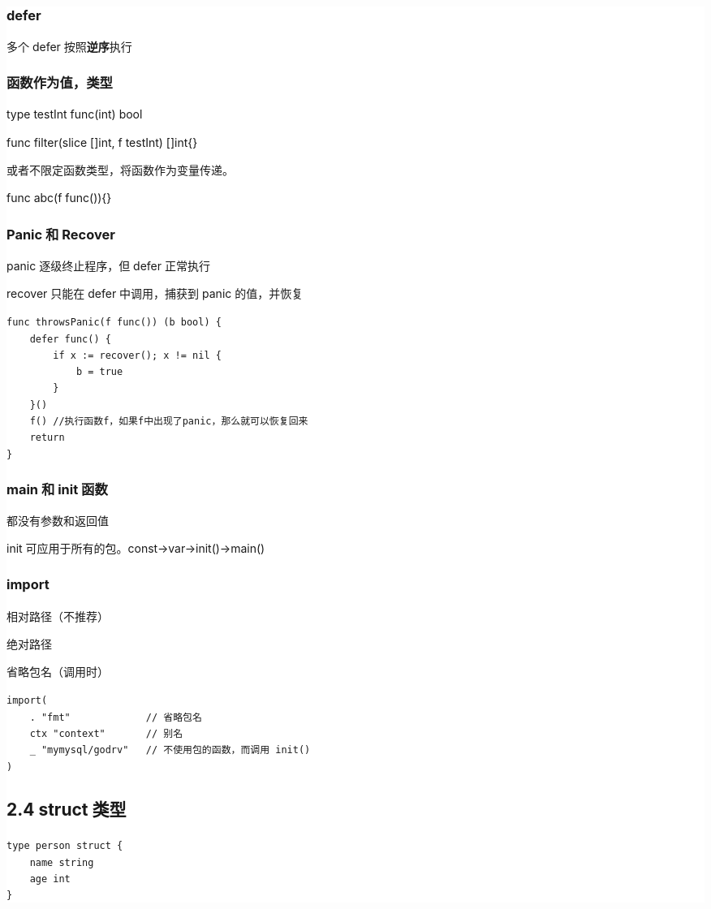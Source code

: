 ### defer
	
多个 defer 按照**逆序**执行

### 函数作为值，类型

type testInt func(int) bool

func filter(slice []int, f testInt) []int{}

或者不限定函数类型，将函数作为变量传递。

func abc(f func()){}

### Panic 和 Recover

panic 逐级终止程序，但 defer 正常执行

recover 只能在 defer 中调用，捕获到 panic 的值，并恢复

	func throwsPanic(f func()) (b bool) {
		defer func() {
			if x := recover(); x != nil {
				b = true
			}
		}()
		f() //执行函数f，如果f中出现了panic，那么就可以恢复回来
		return
	}

### main 和 init 函数

都没有参数和返回值

init 可应用于所有的包。const->var->init()->main()

### import 

相对路径（不推荐）

绝对路径

省略包名（调用时）

	import(
		. "fmt" 			// 省略包名
		ctx "context" 		// 别名
		_ "mymysql/godrv" 	// 不使用包的函数，而调用 init()
	)

## 2.4 struct 类型

	type person struct {
		name string
		age int
	}
